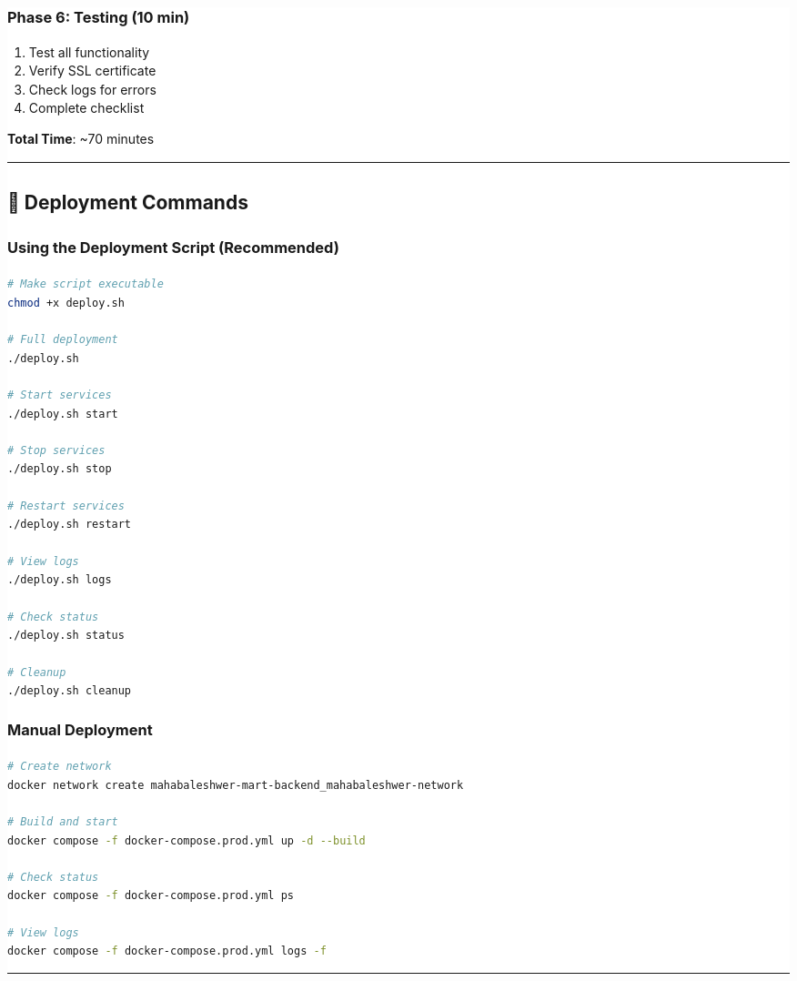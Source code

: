 ### Phase 6: Testing (10 min)
1. Test all functionality
2. Verify SSL certificate
3. Check logs for errors
4. Complete checklist

**Total Time**: ~70 minutes

---

## 🚀 Deployment Commands

### Using the Deployment Script (Recommended)

```bash
# Make script executable
chmod +x deploy.sh

# Full deployment
./deploy.sh

# Start services
./deploy.sh start

# Stop services
./deploy.sh stop

# Restart services
./deploy.sh restart

# View logs
./deploy.sh logs

# Check status
./deploy.sh status

# Cleanup
./deploy.sh cleanup
```

### Manual Deployment

```bash
# Create network
docker network create mahabaleshwer-mart-backend_mahabaleshwer-network

# Build and start
docker compose -f docker-compose.prod.yml up -d --build

# Check status
docker compose -f docker-compose.prod.yml ps

# View logs
docker compose -f docker-compose.prod.yml logs -f
```

---